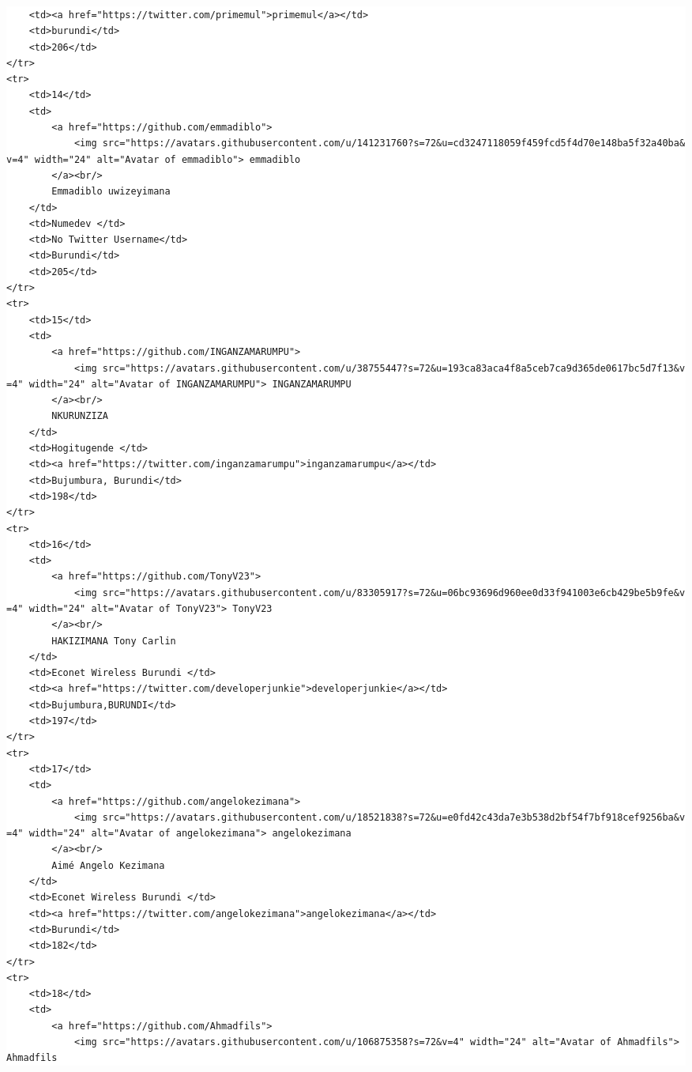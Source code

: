 		<td><a href="https://twitter.com/primemul">primemul</a></td>
		<td>burundi</td>
		<td>206</td>
	</tr>
	<tr>
		<td>14</td>
		<td>
			<a href="https://github.com/emmadiblo">
				<img src="https://avatars.githubusercontent.com/u/141231760?s=72&u=cd3247118059f459fcd5f4d70e148ba5f32a40ba&v=4" width="24" alt="Avatar of emmadiblo"> emmadiblo
			</a><br/>
			Emmadiblo uwizeyimana
		</td>
		<td>Numedev </td>
		<td>No Twitter Username</td>
		<td>Burundi</td>
		<td>205</td>
	</tr>
	<tr>
		<td>15</td>
		<td>
			<a href="https://github.com/INGANZAMARUMPU">
				<img src="https://avatars.githubusercontent.com/u/38755447?s=72&u=193ca83aca4f8a5ceb7ca9d365de0617bc5d7f13&v=4" width="24" alt="Avatar of INGANZAMARUMPU"> INGANZAMARUMPU
			</a><br/>
			NKURUNZIZA
		</td>
		<td>Hogitugende </td>
		<td><a href="https://twitter.com/inganzamarumpu">inganzamarumpu</a></td>
		<td>Bujumbura, Burundi</td>
		<td>198</td>
	</tr>
	<tr>
		<td>16</td>
		<td>
			<a href="https://github.com/TonyV23">
				<img src="https://avatars.githubusercontent.com/u/83305917?s=72&u=06bc93696d960ee0d33f941003e6cb429be5b9fe&v=4" width="24" alt="Avatar of TonyV23"> TonyV23
			</a><br/>
			HAKIZIMANA Tony Carlin
		</td>
		<td>Econet Wireless Burundi </td>
		<td><a href="https://twitter.com/developerjunkie">developerjunkie</a></td>
		<td>Bujumbura,BURUNDI</td>
		<td>197</td>
	</tr>
	<tr>
		<td>17</td>
		<td>
			<a href="https://github.com/angelokezimana">
				<img src="https://avatars.githubusercontent.com/u/18521838?s=72&u=e0fd42c43da7e3b538d2bf54f7bf918cef9256ba&v=4" width="24" alt="Avatar of angelokezimana"> angelokezimana
			</a><br/>
			Aimé Angelo Kezimana
		</td>
		<td>Econet Wireless Burundi </td>
		<td><a href="https://twitter.com/angelokezimana">angelokezimana</a></td>
		<td>Burundi</td>
		<td>182</td>
	</tr>
	<tr>
		<td>18</td>
		<td>
			<a href="https://github.com/Ahmadfils">
				<img src="https://avatars.githubusercontent.com/u/106875358?s=72&v=4" width="24" alt="Avatar of Ahmadfils"> Ahmadfils